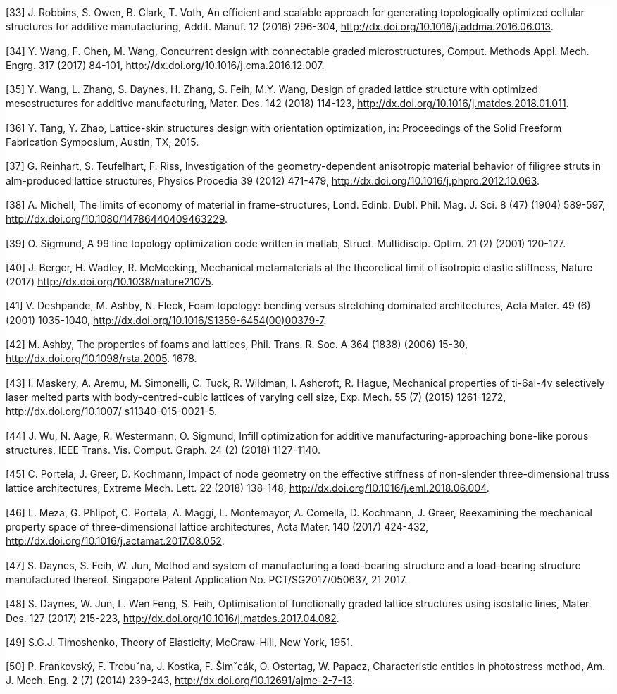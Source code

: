 [33] J. Robbins, S. Owen, B. Clark, T. Voth, An efficient and scalable approach for generating topologically optimized cellular structures for additive manufacturing, Addit. Manuf. 12 (2016) 296-304, http://dx.doi.org/10.1016/j.addma.2016.06.013.

[34] Y. Wang, F. Chen, M. Wang, Concurrent design with connectable graded microstructures, Comput. Methods Appl. Mech. Engrg. 317 (2017) 84-101, http://dx.doi.org/10.1016/j.cma.2016.12.007.

[35] Y. Wang, L. Zhang, S. Daynes, H. Zhang, S. Feih, M.Y. Wang, Design of graded lattice structure with optimized mesostructures for additive manufacturing, Mater. Des. 142 (2018) 114-123, http://dx.doi.org/10.1016/j.matdes.2018.01.011.

[36] Y. Tang, Y. Zhao, Lattice-skin structures design with orientation optimization, in: Proceedings of the Solid Freeform Fabrication Symposium, Austin, TX, 2015.

[37] G. Reinhart, S. Teufelhart, F. Riss, Investigation of the geometry-dependent anisotropic material behavior of filigree struts in alm-produced lattice structures, Physics Procedia 39 (2012) 471-479, http://dx.doi.org/10.1016/j.phpro.2012.10.063.

[38] A. Michell, The limits of economy of material in frame-structures, Lond. Edinb. Dubl. Phil. Mag. J. Sci. 8 (47) (1904) 589-597, http://dx.doi.org/10.1080/14786440409463229.

[39] O. Sigmund, A 99 line topology optimization code written in matlab, Struct. Multidiscip. Optim. 21 (2) (2001) 120-127.

[40] J. Berger, H. Wadley, R. McMeeking, Mechanical metamaterials at the theoretical limit of isotropic elastic stiffness, Nature (2017) http://dx.doi.org/10.1038/nature21075.

[41] V. Deshpande, M. Ashby, N. Fleck, Foam topology: bending versus stretching dominated architectures, Acta Mater. 49 (6) (2001) 1035-1040, http://dx.doi.org/10.1016/S1359-6454(00)00379-7.

[42] M. Ashby, The properties of foams and lattices, Phil. Trans. R. Soc. A 364 (1838) (2006) 15-30, http://dx.doi.org/10.1098/rsta.2005. 1678.

[43] I. Maskery, A. Aremu, M. Simonelli, C. Tuck, R. Wildman, I. Ashcroft, R. Hague, Mechanical properties of ti-6al-4v selectively laser melted parts with body-centred-cubic lattices of varying cell size, Exp. Mech. 55 (7) (2015) 1261-1272, http://dx.doi.org/10.1007/ s11340-015-0021-5.

[44] J. Wu, N. Aage, R. Westermann, O. Sigmund, Infill optimization for additive manufacturing-approaching bone-like porous structures, IEEE Trans. Vis. Comput. Graph. 24 (2) (2018) 1127-1140.

[45] C. Portela, J. Greer, D. Kochmann, Impact of node geometry on the effective stiffness of non-slender three-dimensional truss lattice architectures, Extreme Mech. Lett. 22 (2018) 138-148, http://dx.doi.org/10.1016/j.eml.2018.06.004.

[46] L. Meza, G. Phlipot, C. Portela, A. Maggi, L. Montemayor, A. Comella, D. Kochmann, J. Greer, Reexamining the mechanical property space of three-dimensional lattice architectures, Acta Mater. 140 (2017) 424-432, http://dx.doi.org/10.1016/j.actamat.2017.08.052.

[47] S. Daynes, S. Feih, W. Jun, Method and system of manufacturing a load-bearing structure and a load-bearing structure manufactured thereof. Singapore Patent Application No. PCT/SG2017/050637, 21 2017.

[48] S. Daynes, W. Jun, L. Wen Feng, S. Feih, Optimisation of functionally graded lattice structures using isostatic lines, Mater. Des. 127 (2017) 215-223, http://dx.doi.org/10.1016/j.matdes.2017.04.082.

[49] S.G.J. Timoshenko, Theory of Elasticity, McGraw-Hill, New York, 1951.

[50] P. Frankovský, F. Trebuˇna, J. Kostka, F. Šimˇcák, O. Ostertag, W. Papacz, Characteristic entities in photostress method, Am. J. Mech. Eng. 2 (7) (2014) 239-243, http://dx.doi.org/10.12691/ajme-2-7-13.
